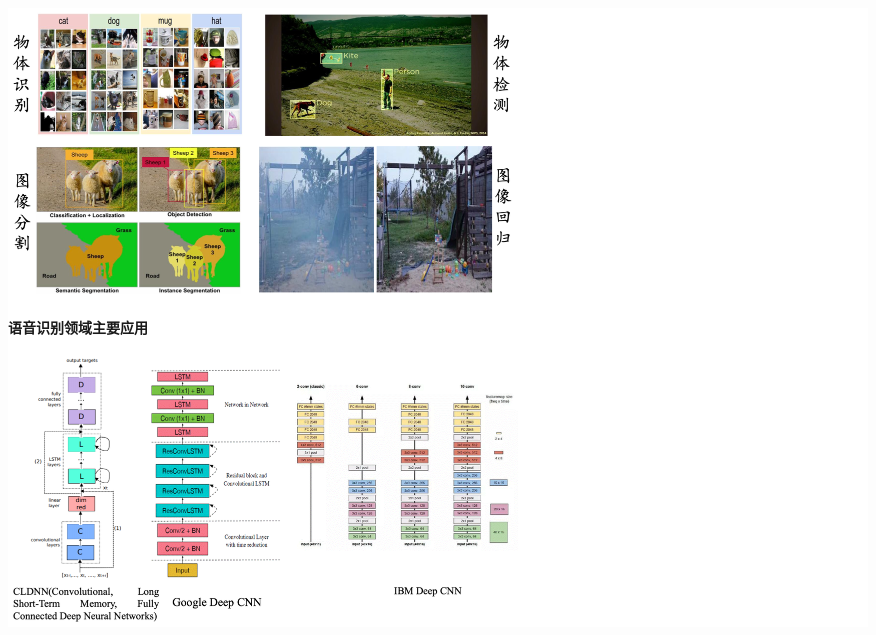 <img src="../image/5/5.19.png" alt="5.19" style="zoom:50%;" />

**语音识别领域主要应用**

<img src="../image/5/5.20.png" alt="5.20" style="zoom:50%;" />
